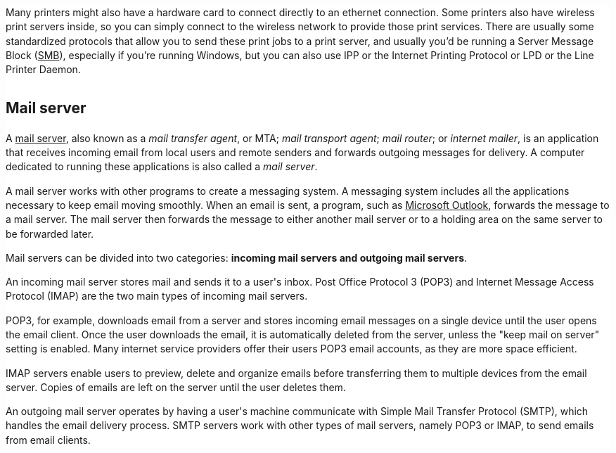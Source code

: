 Many printers might also have a hardware card to connect directly to an ethernet connection. Some printers also have
wireless print servers inside, so you can simply connect to the wireless network to provide those print services. There
are usually some standardized protocols that allow you to send these print jobs to a print server, and usually you’d be
running a Server Message Block
([SMB](https://www.techtarget.com/searchnetworking/definition/Server-Message-Block-Protocol)), especially if you’re
running Windows, but you can also use IPP or the Internet Printing Protocol or LPD or the Line Printer Daemon.

## Mail server

A
[mail server](https://www.techtarget.com/whatis/definition/mail-server-mail-transfer-transport-agent-MTA-mail-router-Internet-mailer),
also known as a *mail transfer agent*, or MTA; _mail transport agent_; *mail router*; or _internet mailer_, is an
application that receives incoming email from local users and remote senders and forwards outgoing messages for
delivery. A computer dedicated to running these applications is also called a _mail server_.

A mail server works with other programs to create a messaging system. A messaging system includes all the applications
necessary to keep email moving smoothly. When an email is sent, a program, such as
[Microsoft Outlook](https://www.techtarget.com/searchwindowsserver/definition/Microsoft-Outlook), forwards the message
to a mail server. The mail server then forwards the message to either another mail server or to a holding area on the
same server to be forwarded later.

Mail servers can be divided into two categories: **incoming mail servers and outgoing mail servers**.

An incoming mail server stores mail and sends it to a user's inbox. Post Office Protocol 3 (POP3) and Internet Message
Access Protocol (IMAP) are the two main types of incoming mail servers.

POP3, for example, downloads email from a server and stores incoming email messages on a single device until the user
opens the email client. Once the user downloads the email, it is automatically deleted from the server, unless the "keep
mail on server" setting is enabled. Many internet service providers offer their users POP3 email accounts, as they are
more space efficient.

IMAP servers enable users to preview, delete and organize emails before transferring them to multiple devices from the
email server. Copies of emails are left on the server until the user deletes them.

An outgoing mail server operates by having a user's machine communicate with Simple Mail Transfer Protocol (SMTP), which
handles the email delivery process. SMTP servers work with other types of mail servers, namely POP3 or IMAP, to send
emails from email clients.
